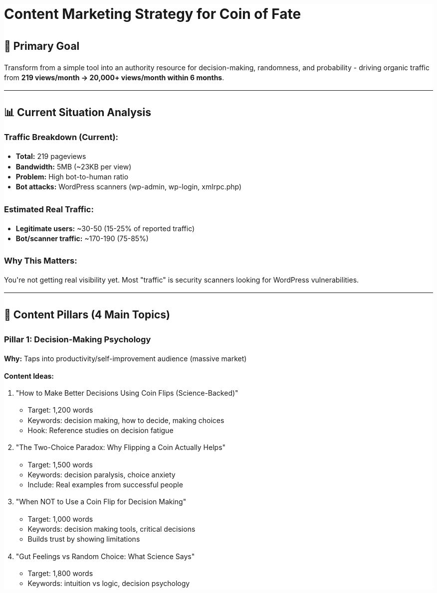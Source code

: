 # Content Marketing Strategy for Coin of Fate

## 🎯 Primary Goal
Transform from a simple tool into an authority resource for decision-making, randomness, and probability - driving organic traffic from **219 views/month → 20,000+ views/month within 6 months**.

---

## 📊 Current Situation Analysis

### Traffic Breakdown (Current):
- **Total:** 219 pageviews
- **Bandwidth:** 5MB (~23KB per view)
- **Problem:** High bot-to-human ratio
- **Bot attacks:** WordPress scanners (wp-admin, wp-login, xmlrpc.php)

### Estimated Real Traffic:
- **Legitimate users:** ~30-50 (15-25% of reported traffic)
- **Bot/scanner traffic:** ~170-190 (75-85%)

### Why This Matters:
You're not getting real visibility yet. Most "traffic" is security scanners looking for WordPress vulnerabilities.

---

## 🎪 Content Pillars (4 Main Topics)

### Pillar 1: Decision-Making Psychology
**Why:** Taps into productivity/self-improvement audience (massive market)

**Content Ideas:**
1. "How to Make Better Decisions Using Coin Flips (Science-Backed)"
   - Target: 1,200 words
   - Keywords: decision making, how to decide, making choices
   - Hook: Reference studies on decision fatigue

2. "The Two-Choice Paradox: Why Flipping a Coin Actually Helps"
   - Target: 1,500 words
   - Keywords: decision paralysis, choice anxiety
   - Include: Real examples from successful people

3. "When NOT to Use a Coin Flip for Decision Making"
   - Target: 1,000 words
   - Keywords: decision making tools, critical decisions
   - Builds trust by showing limitations

4. "Gut Feelings vs Random Choice: What Science Says"
   - Target: 1,800 words
   - Keywords: intuition vs logic, decision psychology
